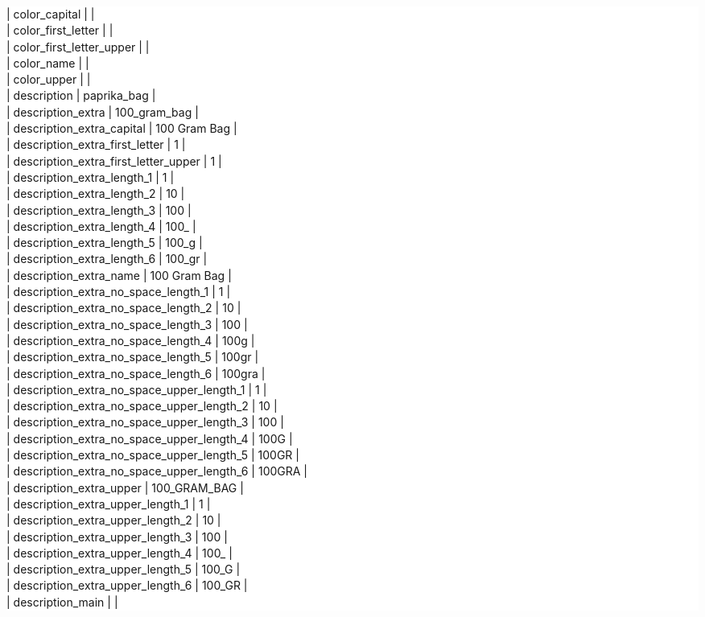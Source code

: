 | color_capital |  |  
| color_first_letter |  |  
| color_first_letter_upper |  |  
| color_name |  |  
| color_upper |  |  
| description | paprika_bag |  
| description_extra | 100_gram_bag |  
| description_extra_capital | 100 Gram Bag |  
| description_extra_first_letter | 1 |  
| description_extra_first_letter_upper | 1 |  
| description_extra_length_1 | 1 |  
| description_extra_length_2 | 10 |  
| description_extra_length_3 | 100 |  
| description_extra_length_4 | 100_ |  
| description_extra_length_5 | 100_g |  
| description_extra_length_6 | 100_gr |  
| description_extra_name | 100 Gram Bag |  
| description_extra_no_space_length_1 | 1 |  
| description_extra_no_space_length_2 | 10 |  
| description_extra_no_space_length_3 | 100 |  
| description_extra_no_space_length_4 | 100g |  
| description_extra_no_space_length_5 | 100gr |  
| description_extra_no_space_length_6 | 100gra |  
| description_extra_no_space_upper_length_1 | 1 |  
| description_extra_no_space_upper_length_2 | 10 |  
| description_extra_no_space_upper_length_3 | 100 |  
| description_extra_no_space_upper_length_4 | 100G |  
| description_extra_no_space_upper_length_5 | 100GR |  
| description_extra_no_space_upper_length_6 | 100GRA |  
| description_extra_upper | 100_GRAM_BAG |  
| description_extra_upper_length_1 | 1 |  
| description_extra_upper_length_2 | 10 |  
| description_extra_upper_length_3 | 100 |  
| description_extra_upper_length_4 | 100_ |  
| description_extra_upper_length_5 | 100_G |  
| description_extra_upper_length_6 | 100_GR |  
| description_main |  |  